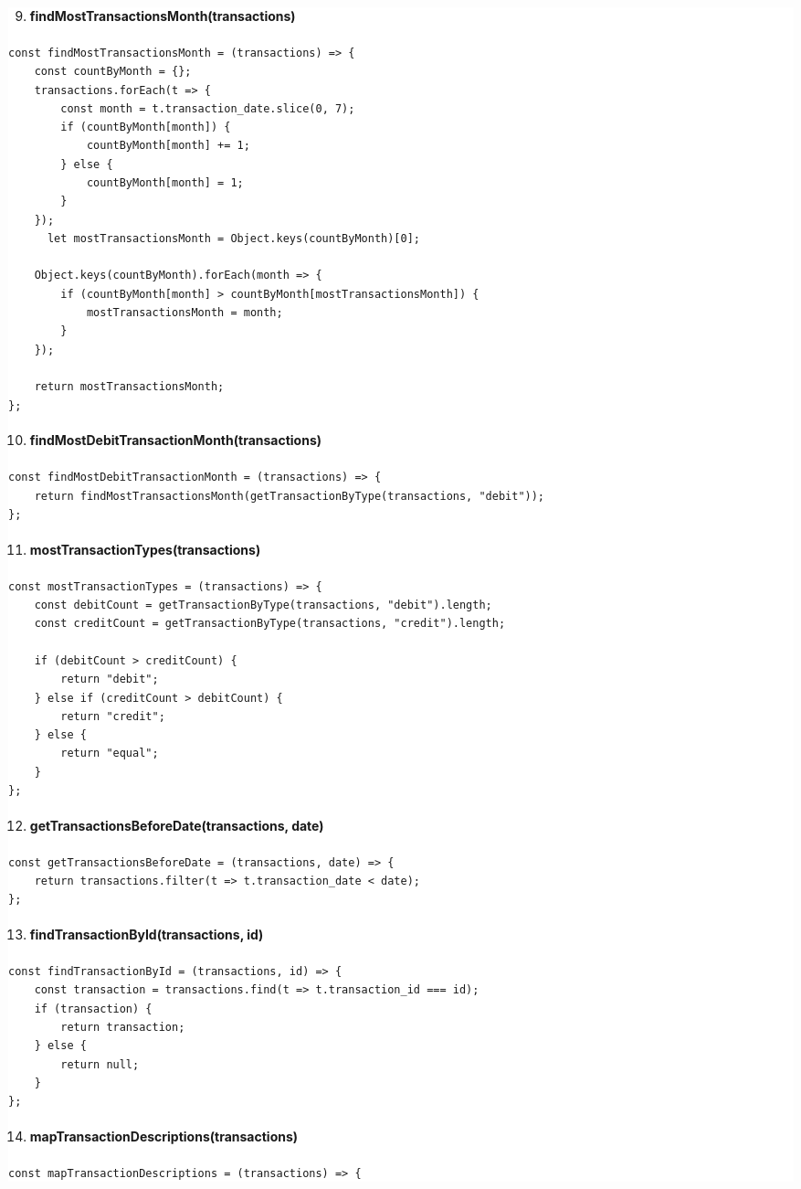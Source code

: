 ```
```
9. #### findMostTransactionsMonth(transactions)
```
const findMostTransactionsMonth = (transactions) => {
    const countByMonth = {};
    transactions.forEach(t => {
        const month = t.transaction_date.slice(0, 7);
        if (countByMonth[month]) {
            countByMonth[month] += 1;
        } else {
            countByMonth[month] = 1;
        }
    });
      let mostTransactionsMonth = Object.keys(countByMonth)[0];

    Object.keys(countByMonth).forEach(month => {
        if (countByMonth[month] > countByMonth[mostTransactionsMonth]) {
            mostTransactionsMonth = month;
        }
    });

    return mostTransactionsMonth;
};
```
10. #### findMostDebitTransactionMonth(transactions)
```
const findMostDebitTransactionMonth = (transactions) => {
    return findMostTransactionsMonth(getTransactionByType(transactions, "debit"));
};
```
11. #### mostTransactionTypes(transactions)
```
const mostTransactionTypes = (transactions) => {
    const debitCount = getTransactionByType(transactions, "debit").length;
    const creditCount = getTransactionByType(transactions, "credit").length;

    if (debitCount > creditCount) {
        return "debit";
    } else if (creditCount > debitCount) {
        return "credit";
    } else {
        return "equal";
    }
};
```
12. #### getTransactionsBeforeDate(transactions, date)
```
const getTransactionsBeforeDate = (transactions, date) => {
    return transactions.filter(t => t.transaction_date < date);
};
```
13. #### findTransactionById(transactions, id)
```
const findTransactionById = (transactions, id) => {
    const transaction = transactions.find(t => t.transaction_id === id);
    if (transaction) {
        return transaction;
    } else {
        return null;
    }
};
```
14. #### mapTransactionDescriptions(transactions)
```
const mapTransactionDescriptions = (transactions) => {
```